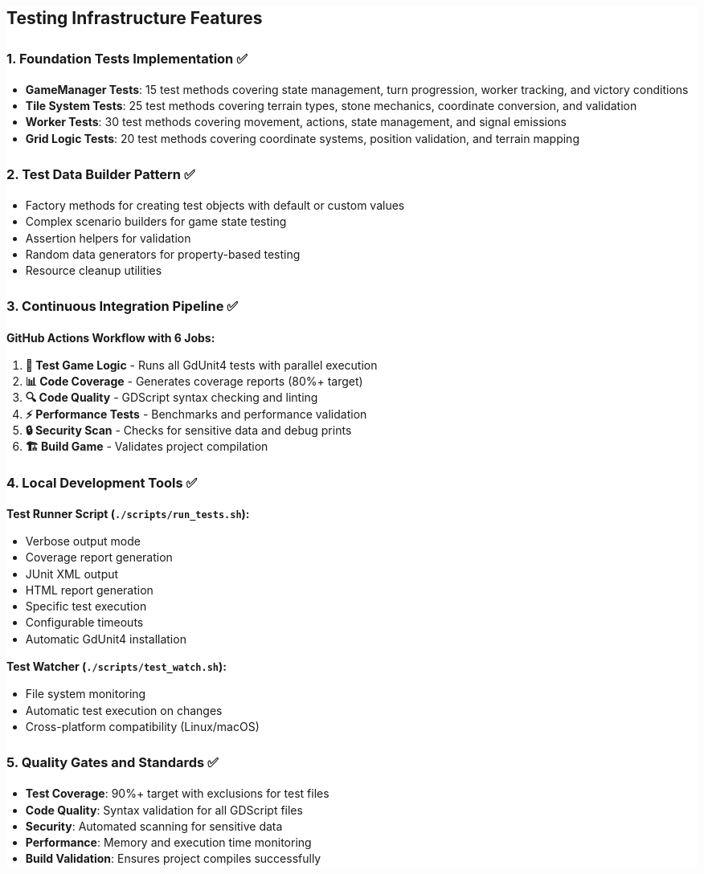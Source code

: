 ## Testing Infrastructure Features

### 1. Foundation Tests Implementation ✅
- **GameManager Tests**: 15 test methods covering state management, turn progression, worker tracking, and victory conditions
- **Tile System Tests**: 25 test methods covering terrain types, stone mechanics, coordinate conversion, and validation
- **Worker Tests**: 30 test methods covering movement, actions, state management, and signal emissions
- **Grid Logic Tests**: 20 test methods covering coordinate systems, position validation, and terrain mapping

### 2. Test Data Builder Pattern ✅
- Factory methods for creating test objects with default or custom values
- Complex scenario builders for game state testing
- Assertion helpers for validation
- Random data generators for property-based testing
- Resource cleanup utilities

### 3. Continuous Integration Pipeline ✅
**GitHub Actions Workflow with 6 Jobs:**
1. **🧪 Test Game Logic** - Runs all GdUnit4 tests with parallel execution
2. **📊 Code Coverage** - Generates coverage reports (80%+ target)
3. **🔍 Code Quality** - GDScript syntax checking and linting
4. **⚡ Performance Tests** - Benchmarks and performance validation
5. **🔒 Security Scan** - Checks for sensitive data and debug prints
6. **🏗️ Build Game** - Validates project compilation

### 4. Local Development Tools ✅
**Test Runner Script (`./scripts/run_tests.sh`):**
- Verbose output mode
- Coverage report generation
- JUnit XML output
- HTML report generation
- Specific test execution
- Configurable timeouts
- Automatic GdUnit4 installation

**Test Watcher (`./scripts/test_watch.sh`):**
- File system monitoring
- Automatic test execution on changes
- Cross-platform compatibility (Linux/macOS)

### 5. Quality Gates and Standards ✅
- **Test Coverage**: 90%+ target with exclusions for test files
- **Code Quality**: Syntax validation for all GDScript files
- **Security**: Automated scanning for sensitive data
- **Performance**: Memory and execution time monitoring
- **Build Validation**: Ensures project compiles successfully
